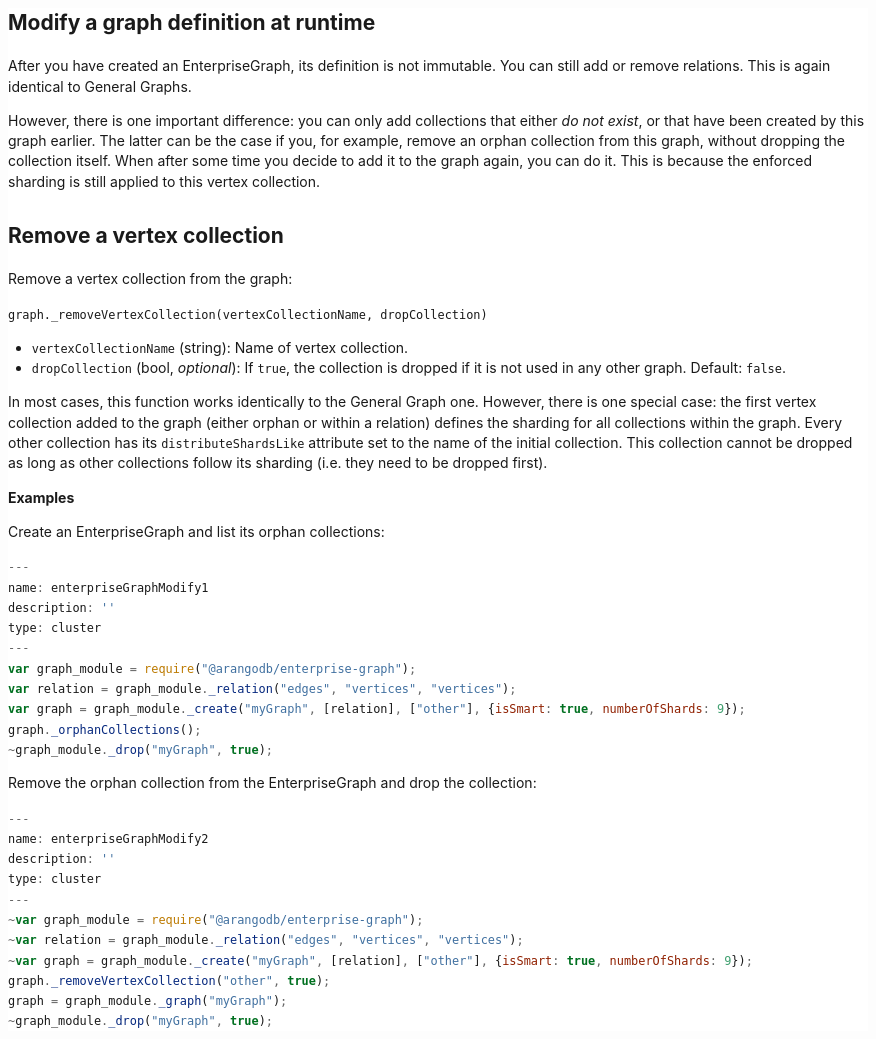 ## Modify a graph definition at runtime

After you have created an EnterpriseGraph, its definition is not immutable. You can
still add or remove relations. This is again identical to General Graphs.

However, there is one important difference: you can only add collections that
either *do not exist*, or that have been created by this graph earlier. The
latter can be the case if you, for example, remove an orphan collection from this
graph, without dropping the collection itself. When after some time you decide
to add it to the graph again, you can do it. This is because the enforced sharding is still
applied to this vertex collection.

## Remove a vertex collection

Remove a vertex collection from the graph:

`graph._removeVertexCollection(vertexCollectionName, dropCollection)`

- `vertexCollectionName` (string):
  Name of vertex collection.
- `dropCollection` (bool, _optional_):
  If `true`, the collection is dropped if it is not used in any other graph.
  Default: `false`.

In most cases, this function works identically to the General Graph one.
However, there is one special case: the first vertex collection added to the graph
(either orphan or within a relation) defines the sharding for all collections
within the graph. Every other collection has its `distributeShardsLike` attribute set to the
name of the initial collection. This collection cannot be dropped as long as
other collections follow its sharding (i.e. they need to be dropped first).

**Examples**

Create an EnterpriseGraph and list its orphan collections:

```js
---
name: enterpriseGraphModify1
description: ''
type: cluster
---
var graph_module = require("@arangodb/enterprise-graph");
var relation = graph_module._relation("edges", "vertices", "vertices");
var graph = graph_module._create("myGraph", [relation], ["other"], {isSmart: true, numberOfShards: 9});
graph._orphanCollections();
~graph_module._drop("myGraph", true);
```

Remove the orphan collection from the EnterpriseGraph and drop the collection:

```js
---
name: enterpriseGraphModify2
description: ''
type: cluster
---
~var graph_module = require("@arangodb/enterprise-graph");
~var relation = graph_module._relation("edges", "vertices", "vertices");
~var graph = graph_module._create("myGraph", [relation], ["other"], {isSmart: true, numberOfShards: 9});
graph._removeVertexCollection("other", true);
graph = graph_module._graph("myGraph");
~graph_module._drop("myGraph", true);
```
